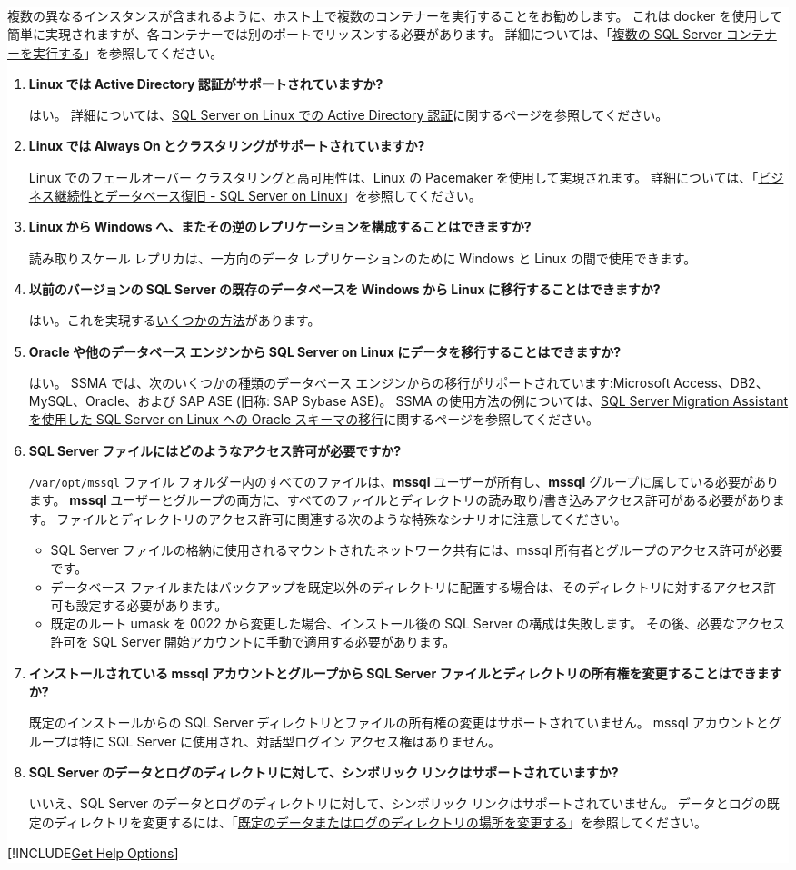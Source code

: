    複数の異なるインスタンスが含まれるように、ホスト上で複数のコンテナーを実行することをお勧めします。 これは docker を使用して簡単に実現されますが、各コンテナーでは別のポートでリッスンする必要があります。 詳細については、「[複数の SQL Server コンテナーを実行する](./sql-server-linux-docker-container-deployment.md#multiple)」を参照してください。

1. **Linux では Active Directory 認証がサポートされていますか?**

   はい。 詳細については、[SQL Server on Linux での Active Directory 認証](sql-server-linux-active-directory-authentication.md)に関するページを参照してください。

1. **Linux では Always On とクラスタリングがサポートされていますか?**

   Linux でのフェールオーバー クラスタリングと高可用性は、Linux の Pacemaker を使用して実現されます。 詳細については、「[ビジネス継続性とデータベース復旧 - SQL Server on Linux](sql-server-linux-business-continuity-dr.md)」を参照してください。

1. **Linux から Windows へ、またその逆のレプリケーションを構成することはできますか?**

   読み取りスケール レプリカは、一方向のデータ レプリケーションのために Windows と Linux の間で使用できます。

1. **以前のバージョンの SQL Server の既存のデータベースを Windows から Linux に移行することはできますか?**

   はい。これを実現する[いくつかの方法](sql-server-linux-migrate-overview.md)があります。

1. **Oracle や他のデータベース エンジンから SQL Server on Linux にデータを移行することはできますか?**

   はい。 SSMA では、次のいくつかの種類のデータベース エンジンからの移行がサポートされています:Microsoft Access、DB2、MySQL、Oracle、および SAP ASE (旧称: SAP Sybase ASE)。 SSMA の使用方法の例については、[SQL Server Migration Assistant を使用した SQL Server on Linux への Oracle スキーマの移行](../ssma/oracle/sql-server-linux-convert-from-oracle.md?toc=/sql/toc/toc.json)に関するページを参照してください。

1. **SQL Server ファイルにはどのようなアクセス許可が必要ですか?**

   `/var/opt/mssql` ファイル フォルダー内のすべてのファイルは、**mssql** ユーザーが所有し、**mssql** グループに属している必要があります。 **mssql** ユーザーとグループの両方に、すべてのファイルとディレクトリの読み取り/書き込みアクセス許可がある必要があります。 ファイルとディレクトリのアクセス許可に関連する次のような特殊なシナリオに注意してください。

   * SQL Server ファイルの格納に使用されるマウントされたネットワーク共有には、mssql 所有者とグループのアクセス許可が必要です。
   * データベース ファイルまたはバックアップを既定以外のディレクトリに配置する場合は、そのディレクトリに対するアクセス許可も設定する必要があります。
   * 既定のルート umask を 0022 から変更した場合、インストール後の SQL Server の構成は失敗します。 その後、必要なアクセス許可を SQL Server 開始アカウントに手動で適用する必要があります。

1. **インストールされている mssql アカウントとグループから SQL Server ファイルとディレクトリの所有権を変更することはできますか?**

   既定のインストールからの SQL Server ディレクトリとファイルの所有権の変更はサポートされていません。 mssql アカウントとグループは特に SQL Server に使用され、対話型ログイン アクセス権はありません。
   
 1. **SQL Server のデータとログのディレクトリに対して、シンボリック リンクはサポートされていますか?** 
    
    いいえ、SQL Server のデータとログのディレクトリに対して、シンボリック リンクはサポートされていません。 データとログの既定のディレクトリを変更するには、「[既定のデータまたはログのディレクトリの場所を変更する](sql-server-linux-configure-mssql-conf.md#datadir)」を参照してください。
    
[!INCLUDE[Get Help Options](../includes/paragraph-content/get-help-options.md)]